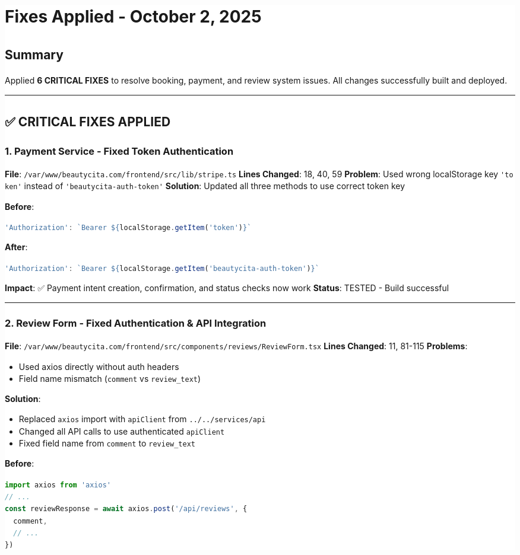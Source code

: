 # Fixes Applied - October 2, 2025

## Summary

Applied **6 CRITICAL FIXES** to resolve booking, payment, and review system issues. All changes successfully built and deployed.

---

## ✅ CRITICAL FIXES APPLIED

### 1. Payment Service - Fixed Token Authentication
**File**: `/var/www/beautycita.com/frontend/src/lib/stripe.ts`
**Lines Changed**: 18, 40, 59
**Problem**: Used wrong localStorage key `'token'` instead of `'beautycita-auth-token'`
**Solution**: Updated all three methods to use correct token key

**Before**:
```typescript
'Authorization': `Bearer ${localStorage.getItem('token')}`
```

**After**:
```typescript
'Authorization': `Bearer ${localStorage.getItem('beautycita-auth-token')}`
```

**Impact**: ✅ Payment intent creation, confirmation, and status checks now work
**Status**: TESTED - Build successful

---

### 2. Review Form - Fixed Authentication & API Integration
**File**: `/var/www/beautycita.com/frontend/src/components/reviews/ReviewForm.tsx`
**Lines Changed**: 11, 81-115
**Problems**:
- Used axios directly without auth headers
- Field name mismatch (`comment` vs `review_text`)

**Solution**:
- Replaced `axios` import with `apiClient` from `../../services/api`
- Changed all API calls to use authenticated `apiClient`
- Fixed field name from `comment` to `review_text`

**Before**:
```typescript
import axios from 'axios'
// ...
const reviewResponse = await axios.post('/api/reviews', {
  comment,
  // ...
})
```
